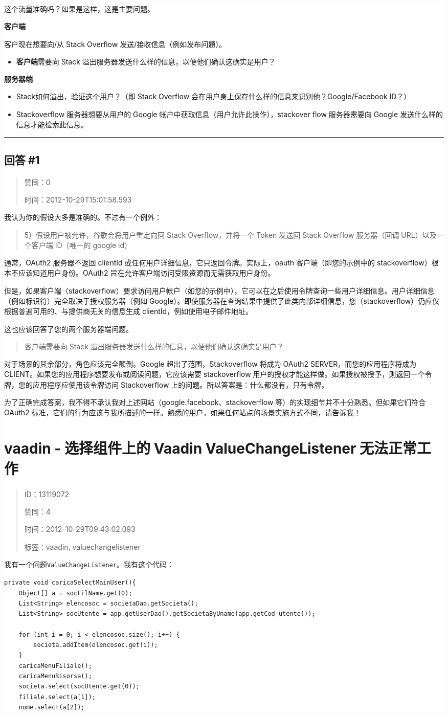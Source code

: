 这个流量准确吗？如果是这样，这是主要问题。

**客户端**

客户现在想要向/从 Stack Overflow 发送/接收信息（例如发布问题）。

*   **客户端**需要向 Stack 溢出服务器发送什么样的信息，以便他们确认这确实是用户？

**服务器端**

*   Stack如何溢出，验证这个用户？（即 Stack Overflow 会在用户身上保存什么样的信息来识别他？Google/Facebook ID？）

*   Stackoverflow 服务器想要从用户的 Google 帐户中获取信息（用户允许此操作），stackover flow 服务器需要向 Google 发送什么样的信息才能检索此信息。

* * *

## 回答 #1

> 赞同：0
> 
> 时间：2012-10-29T15:01:58.593

我认为你的假设大多是准确的。不过有一个例外：

> 5）假设用户被允许，谷歌会将用户重定向回 Stack Overflow，并将一个 Token 发送回 Stack Overflow 服务器（回调 URL）以及一个客户端 ID（唯一的 google id）

通常，OAuth2 服务器不返回 clientId 或任何用户详细信息，它只返回令牌。实际上，oauth 客户端（即您的示例中的 stackoverflow）根本不应该知道用户身份。OAuth2 旨在允许客户端访问受限资源而无需获取用户身份。

但是，如果客户端（stackoverflow）要求访问用户帐户（如您的示例中），它可以在之后使用令牌查询一些用户详细信息。用户详细信息（例如标识符）完全取决于授权服务器（例如 Google）。即使服务器在查询结果中提供了此类内部详细信息，您（stackoverflow）仍应仅根据普遍可用的、与提供商无关的信息生成 clientId，例如使用电子邮件地址。

这也应该回答了您的两个服务器端问题。

> 客户端需要向 Stack 溢出服务器发送什么样的信息，以便他们确认这确实是用户？

对于场景的其余部分，角色应该完全颠倒。Google 超出了范围，Stackoverflow 将成为 OAuth2 SERVER，而您的应用程序将成为 CLIENT。如果您的应用程序想要发布或阅读问题，它应该需要 stackoverflow 用户的授权才能这样做。如果授权被授予，则返回一个令牌，您的应用程序应使用该令牌访问 Stackoverflow 上的问题。所以答案是：什么都没有，只有令牌。

为了正确完成答案，我不得不承认我对上述网站（google.facebook、stackoverflow 等）的实现细节并不十分熟悉。但如果它们符合 OAuth2 标准，它们的行为应该与我所描述的一样。熟悉的用户，如果任何站点的场景实施方式不同，请告诉我！

# vaadin - 选择组件上的 Vaadin ValueChangeListener 无法正常工作

> ID：13119072
> 
> 赞同：4
> 
> 时间：2012-10-29T09:43:02.093
> 
> 标签：vaadin, valuechangelistener

我有一个问题`ValueChangeListener`。我有这个代码：

```
private void caricaSelectMainUser(){
    Object[] a = socFilName.get(0);
    List<String> elencosoc = societaDao.getSocieta();
    List<String> socUtente = app.getUserDao().getSocietaByUname(app.getCod_utente());   

    for (int i = 0; i < elencosoc.size(); i++) {            
        societa.addItem(elencosoc.get(i));
    }            
    caricaMenuFiliale();
    caricaMenuRisorsa();
    societa.select(socUtente.get(0));   
    filiale.select(a[1]);
    nome.select(a[2]);

```